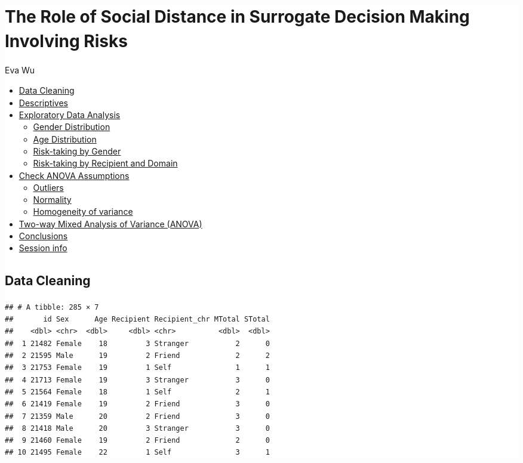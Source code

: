 The Role of Social Distance in Surrogate Decision Making Involving Risks
================
Eva Wu

-   [Data Cleaning](#data-cleaning)
-   [Descriptives](#descriptives)
-   [Exploratory Data Analysis](#exploratory-data-analysis)
    -   [Gender Distribution](#gender-distribution)
    -   [Age Distribution](#age-distribution)
    -   [Risk-taking by Gender](#risk-taking-by-gender)
    -   [Risk-taking by Recipient and
        Domain](#risk-taking-by-recipient-and-domain)
-   [Check ANOVA Assumptions](#check-anova-assumptions)
    -   [Outliers](#outliers)
    -   [Normality](#normality)
    -   [Homogeneity of variance](#homogeneity-of-variance)
-   [Two-way Mixed Analysis of Variance
    (ANOVA)](#two-way-mixed-analysis-of-variance-anova)
-   [Conclusions](#conclusions)
-   [Session info](#session-info)

## Data Cleaning

    ## # A tibble: 285 × 7
    ##       id Sex      Age Recipient Recipient_chr MTotal STotal
    ##    <dbl> <chr>  <dbl>     <dbl> <chr>          <dbl>  <dbl>
    ##  1 21482 Female    18         3 Stranger           2      0
    ##  2 21595 Male      19         2 Friend             2      2
    ##  3 21753 Female    19         1 Self               1      1
    ##  4 21713 Female    19         3 Stranger           3      0
    ##  5 21564 Female    18         1 Self               2      1
    ##  6 21419 Female    19         2 Friend             3      0
    ##  7 21359 Male      20         2 Friend             3      0
    ##  8 21418 Male      20         3 Stranger           3      0
    ##  9 21460 Female    19         2 Friend             2      0
    ## 10 21495 Female    22         1 Self               3      1